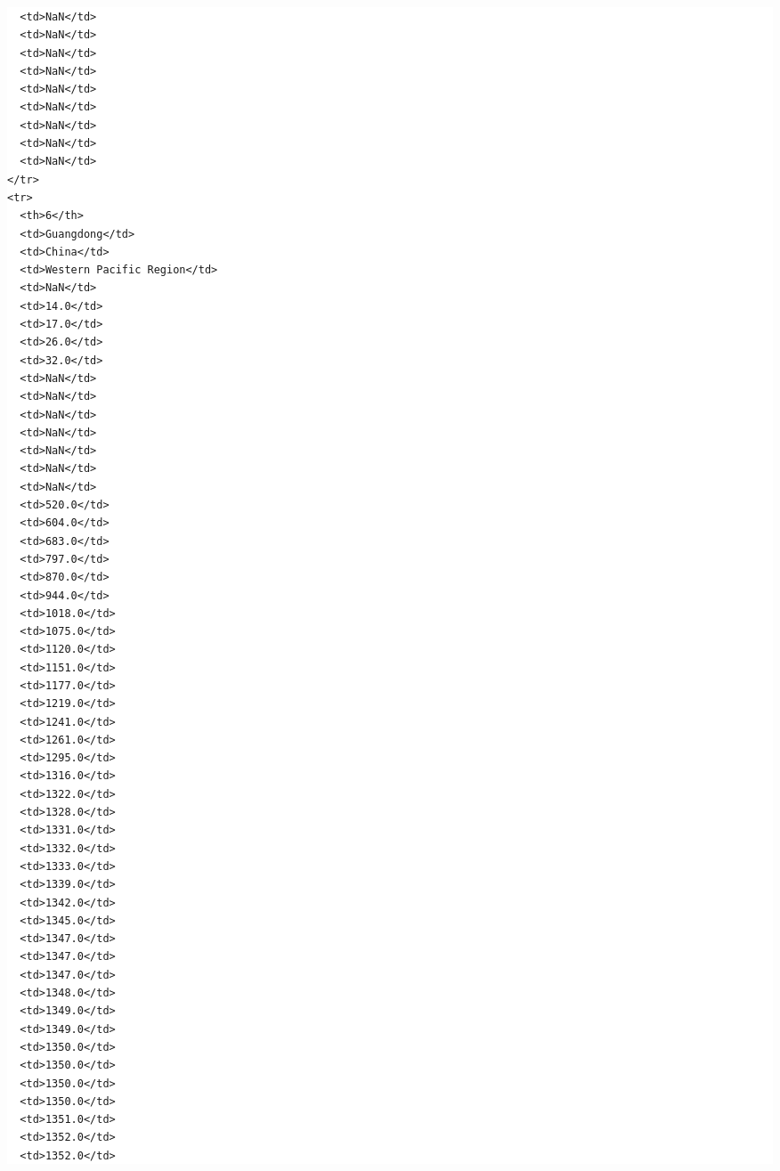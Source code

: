       <td>NaN</td>
      <td>NaN</td>
      <td>NaN</td>
      <td>NaN</td>
      <td>NaN</td>
      <td>NaN</td>
      <td>NaN</td>
      <td>NaN</td>
      <td>NaN</td>
    </tr>
    <tr>
      <th>6</th>
      <td>Guangdong</td>
      <td>China</td>
      <td>Western Pacific Region</td>
      <td>NaN</td>
      <td>14.0</td>
      <td>17.0</td>
      <td>26.0</td>
      <td>32.0</td>
      <td>NaN</td>
      <td>NaN</td>
      <td>NaN</td>
      <td>NaN</td>
      <td>NaN</td>
      <td>NaN</td>
      <td>NaN</td>
      <td>520.0</td>
      <td>604.0</td>
      <td>683.0</td>
      <td>797.0</td>
      <td>870.0</td>
      <td>944.0</td>
      <td>1018.0</td>
      <td>1075.0</td>
      <td>1120.0</td>
      <td>1151.0</td>
      <td>1177.0</td>
      <td>1219.0</td>
      <td>1241.0</td>
      <td>1261.0</td>
      <td>1295.0</td>
      <td>1316.0</td>
      <td>1322.0</td>
      <td>1328.0</td>
      <td>1331.0</td>
      <td>1332.0</td>
      <td>1333.0</td>
      <td>1339.0</td>
      <td>1342.0</td>
      <td>1345.0</td>
      <td>1347.0</td>
      <td>1347.0</td>
      <td>1347.0</td>
      <td>1348.0</td>
      <td>1349.0</td>
      <td>1349.0</td>
      <td>1350.0</td>
      <td>1350.0</td>
      <td>1350.0</td>
      <td>1350.0</td>
      <td>1351.0</td>
      <td>1352.0</td>
      <td>1352.0</td>